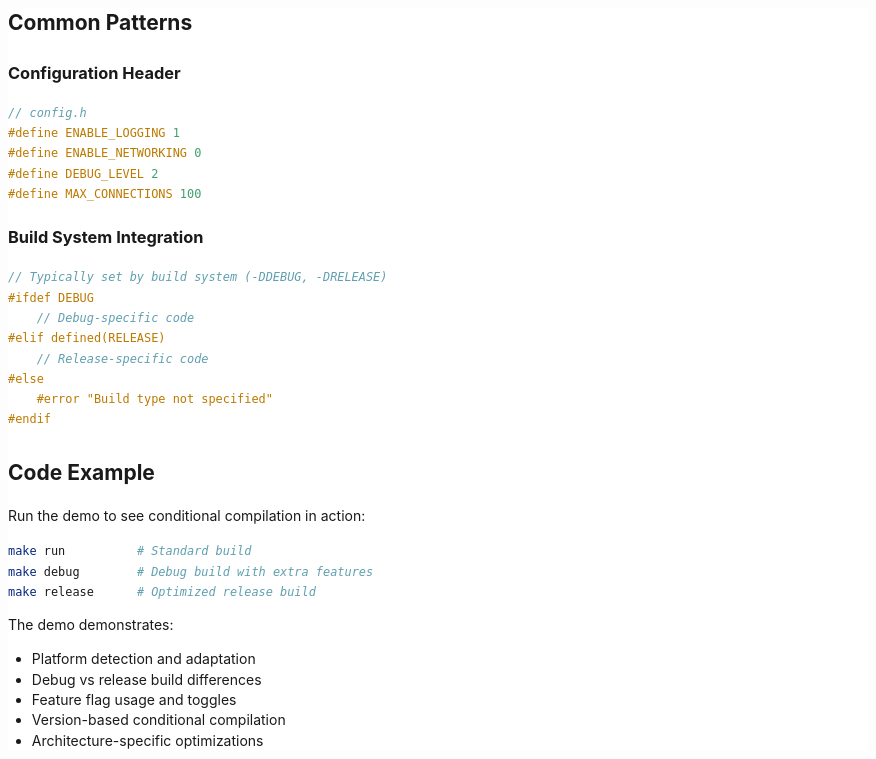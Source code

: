 ## Common Patterns

### **Configuration Header**
```c
// config.h
#define ENABLE_LOGGING 1
#define ENABLE_NETWORKING 0
#define DEBUG_LEVEL 2
#define MAX_CONNECTIONS 100
```

### **Build System Integration**
```c
// Typically set by build system (-DDEBUG, -DRELEASE)
#ifdef DEBUG
    // Debug-specific code
#elif defined(RELEASE)
    // Release-specific code
#else
    #error "Build type not specified"
#endif
```

## Code Example

Run the demo to see conditional compilation in action:
```bash
make run          # Standard build
make debug        # Debug build with extra features
make release      # Optimized release build
```

The demo demonstrates:
- Platform detection and adaptation
- Debug vs release build differences
- Feature flag usage and toggles
- Version-based conditional compilation
- Architecture-specific optimizations
